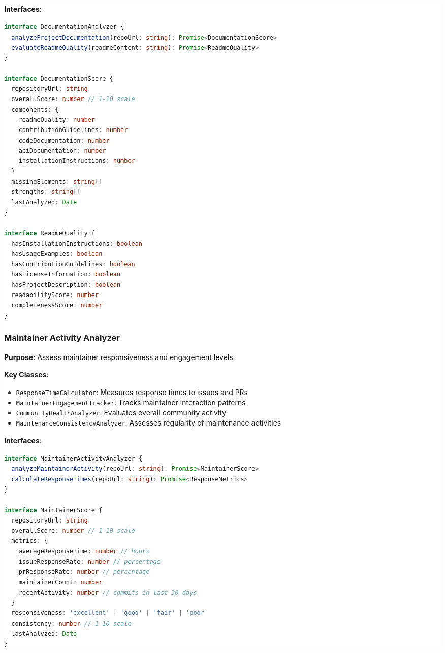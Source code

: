 **Interfaces**:
```typescript
interface DocumentationAnalyzer {
  analyzeProjectDocumentation(repoUrl: string): Promise<DocumentationScore>
  evaluateReadmeQuality(readmeContent: string): Promise<ReadmeQuality>
}

interface DocumentationScore {
  repositoryUrl: string
  overallScore: number // 1-10 scale
  components: {
    readmeQuality: number
    contributionGuidelines: number
    codeDocumentation: number
    apiDocumentation: number
    installationInstructions: number
  }
  missingElements: string[]
  strengths: string[]
  lastAnalyzed: Date
}

interface ReadmeQuality {
  hasInstallationInstructions: boolean
  hasUsageExamples: boolean
  hasContributionGuidelines: boolean
  hasLicenseInformation: boolean
  hasProjectDescription: boolean
  readabilityScore: number
  completenessScore: number
}
```

### Maintainer Activity Analyzer

**Purpose**: Assess maintainer responsiveness and engagement levels

**Key Classes**:
- `ResponseTimeCalculator`: Measures response times to issues and PRs
- `MaintainerEngagementTracker`: Tracks maintainer interaction patterns
- `CommunityHealthAnalyzer`: Evaluates overall community activity
- `MaintenanceConsistencyAnalyzer`: Assesses regularity of maintenance activities

**Interfaces**:
```typescript
interface MaintainerActivityAnalyzer {
  analyzeMaintainerActivity(repoUrl: string): Promise<MaintainerScore>
  calculateResponseTimes(repoUrl: string): Promise<ResponseMetrics>
}

interface MaintainerScore {
  repositoryUrl: string
  overallScore: number // 1-10 scale
  metrics: {
    averageResponseTime: number // hours
    issueResponseRate: number // percentage
    prResponseRate: number // percentage
    maintainerCount: number
    recentActivity: number // commits in last 30 days
  }
  responsiveness: 'excellent' | 'good' | 'fair' | 'poor'
  consistency: number // 1-10 scale
  lastAnalyzed: Date
}

```
